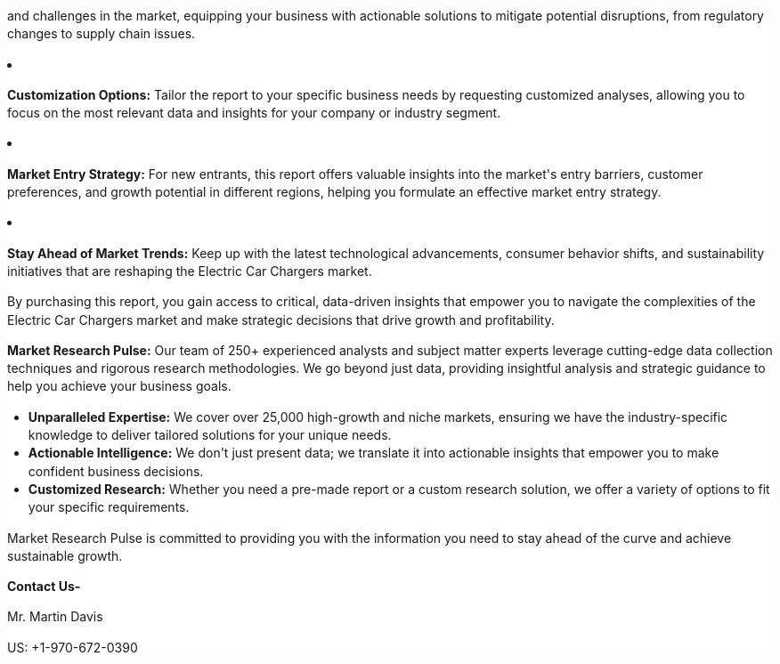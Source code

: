 and challenges in the market, equipping your business with actionable solutions to mitigate potential disruptions, from regulatory changes to supply chain issues.</p></li><li><p><strong>Customization Options:</strong> Tailor the report to your specific business needs by requesting customized analyses, allowing you to focus on the most relevant data and insights for your company or industry segment.</p></li><li><p><strong>Market Entry Strategy:</strong> For new entrants, this report offers valuable insights into the market's entry barriers, customer preferences, and growth potential in different regions, helping you formulate an effective market entry strategy.</p></li><li><p><strong>Stay Ahead of Market Trends:</strong> Keep up with the latest technological advancements, consumer behavior shifts, and sustainability initiatives that are reshaping the Electric Car Chargers market.</p></li></ol><p>By purchasing this report, you gain access to critical, data-driven insights that empower you to navigate the complexities of the Electric Car Chargers market and make strategic decisions that drive growth and profitability.</p><p><strong>Market Research Pulse:</strong>&nbsp;Our team of 250+ experienced analysts and subject matter experts leverage cutting-edge data collection techniques and rigorous research methodologies. We go beyond just data, providing insightful analysis and strategic guidance to help you achieve your business goals.</p><ul><li><strong>Unparalleled Expertise:</strong>&nbsp;We cover over 25,000 high-growth and niche markets, ensuring we have the industry-specific knowledge to deliver tailored solutions for your unique needs.</li><li><strong>Actionable Intelligence:</strong>&nbsp;We don't just present data; we translate it into actionable insights that empower you to make confident business decisions.</li><li><strong>Customized Research:</strong>&nbsp;Whether you need a pre-made report or a custom research solution, we offer a variety of options to fit your specific requirements.</li></ul><p>Market Research Pulse is committed to providing you with the information you need to stay ahead of the curve and achieve sustainable growth.</p><p><strong>Contact Us-</strong></p><p>Mr. Martin Davis</p><p>US: +1-970-672-0390</p>
